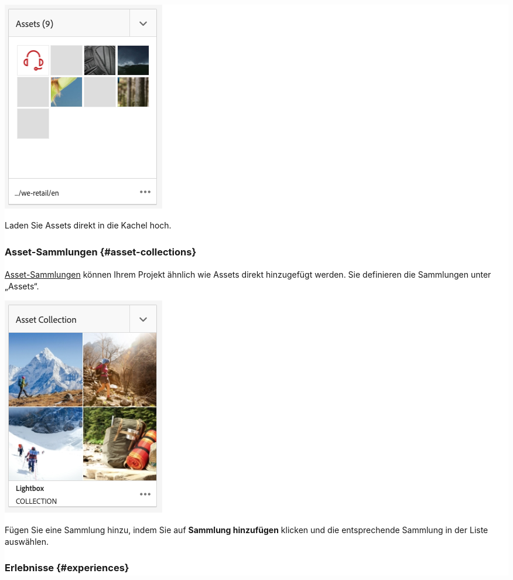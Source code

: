 ![Assets-Kachel](assets/project-tile-assets.png)

Laden Sie Assets direkt in die Kachel hoch.

### Asset-Sammlungen {#asset-collections}

[Asset-Sammlungen](/help/assets/manage-collections.md) können Ihrem Projekt ähnlich wie Assets direkt hinzugefügt werden. Sie definieren die Sammlungen unter „Assets“.

![Asset-Sammlungs-Kachel](assets/project-tile-asset-collection.png)

Fügen Sie eine Sammlung hinzu, indem Sie auf **Sammlung hinzufügen** klicken und die entsprechende Sammlung in der Liste auswählen.

### Erlebnisse {#experiences}
